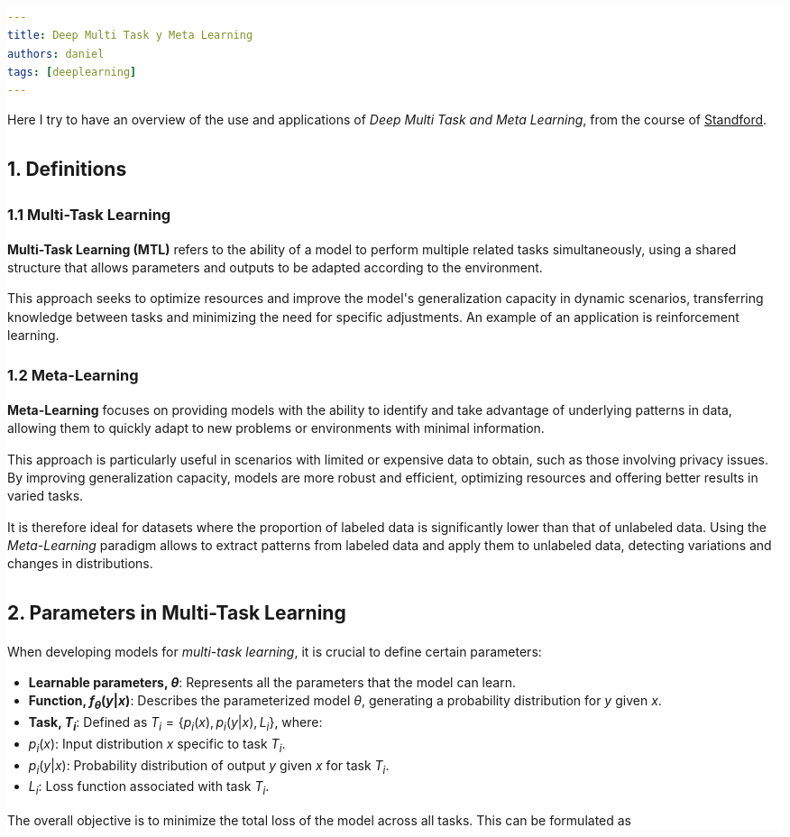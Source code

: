 ```yaml
---
title: Deep Multi Task y Meta Learning
authors: daniel
tags: [deeplearning]
---
```


Here I try to have an overview of the use and applications of *Deep Multi Task and Meta Learning*, from the course of [Standford](https://youtube.com/playlist?list=PLoROMvodv4rNjRoawgt72BBNwL2V7doGI&si=TXQ-EA7J7sAwfKEQ). 



## 1. Definitions

### 1.1 Multi-Task Learning

**Multi-Task Learning (MTL)** refers to the ability of a model to perform multiple related tasks simultaneously, using a shared structure that allows parameters and outputs to be adapted according to the environment. 

This approach seeks to optimize resources and improve the model's generalization capacity in dynamic scenarios, transferring knowledge between tasks and minimizing the need for specific adjustments. An example of an application is reinforcement learning.

### 1.2 Meta-Learning

**Meta-Learning** focuses on providing models with the ability to identify and take advantage of underlying patterns in data, allowing them to quickly adapt to new problems or environments with minimal information. 

This approach is particularly useful in scenarios with limited or expensive data to obtain, such as those involving privacy issues. By improving generalization capacity, models are more robust and efficient, optimizing resources and offering better results in varied tasks.

It is therefore ideal for datasets where the proportion of labeled data is significantly lower than that of unlabeled data. Using the *Meta-Learning* paradigm allows to extract patterns from labeled data and apply them to unlabeled data, detecting variations and changes in distributions.

## 2. Parameters in Multi-Task Learning

When developing models for *multi-task learning*, it is crucial to define certain parameters:

- **Learnable parameters, $\theta$**: Represents all the parameters that the model can learn.
- **Function, $f_\theta(y|x)$**: Describes the parameterized model $\theta$, generating a probability distribution for $y$ given $x$.
- **Task, $T_i$**: Defined as $T_i = \{p_i(x), p_i(y|x), L_i\}$, where:
- $p_i(x)$: Input distribution $x$ specific to task $T_i$.
- $p_i(y|x)$: Probability distribution of output $y$ given $x$ for task $T_i$.
- $L_i$: Loss function associated with task $T_i$.

The overall objective is to minimize the total loss of the model across all tasks. This can be formulated as
